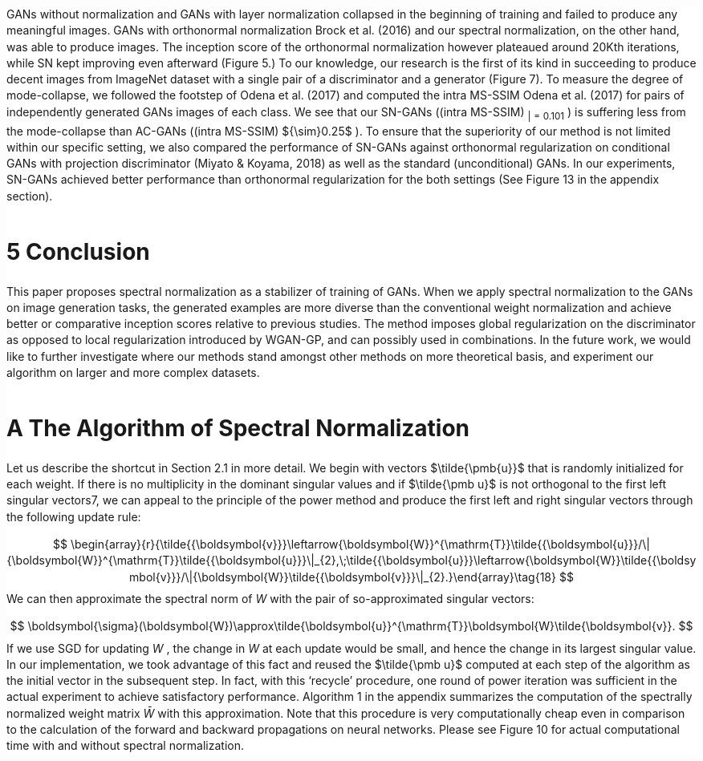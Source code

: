 GANs without normalization and GANs with layer normalization collapsed in the beginning of training and failed to produce any meaningful images. GANs with orthonormal normalization Brock et al. (2016) and our spectral normalization, on the other hand, was able to produce images. The inception score of the orthonormal normalization however plateaued around 20Kth iterations, while SN kept improving even afterward (Figure 5.) To our knowledge, our research is the first of its kind in succeeding to produce decent images from ImageNet dataset with a single pair of a discriminator and a generator (Figure 7). To measure the degree of mode-collapse, we followed the footstep of Odena et al. (2017) and computed the intra MS-SSIM Odena et al. (2017) for pairs of independently generated GANs images of each class. We see that our SN-GANs ((intra MS-SSIM) $_{|=0.101}$ ) is suffering less from the mode-collapse than AC-GANs ((intra MS-SSIM) ${\sim}0.25\$ ). 
To ensure that the superiority of our method is not limited within our specific setting, we also compared the performance of SN-GANs against orthonormal regularization on conditional GANs with projection discriminator (Miyato & Koyama, 2018) as well as the standard (unconditional) GANs. In our experiments, SN-GANs achieved better performance than orthonormal regularization for the both settings (See Figure 13 in the appendix section). 
# 5 Conclusion
This paper proposes spectral normalization as a stabilizer of training of GANs. When we apply spectral normalization to the GANs on image generation tasks, the generated examples are more diverse than the conventional weight normalization and achieve better or comparative inception scores relative to previous studies. The method imposes global regularization on the discriminator as opposed to local regularization introduced by WGAN-GP, and can possibly used in combinations. In the future work, we would like to further investigate where our methods stand amongst other methods on more theoretical basis, and experiment our algorithm on larger and more complex datasets. 

# A The Algorithm of Spectral Normalization
Let us describe the shortcut in Section 2.1 in more detail. We begin with vectors $\tilde{\pmb{u}}$ that is randomly initialized for each weight. If there is no multiplicity in the dominant singular values and if $\tilde{\pmb u}$ is not orthogonal to the first left singular vectors7, we can appeal to the principle of the power method and produce the first left and right singular vectors through the following update rule: 

$$
\begin{array}{r}{\tilde{{\boldsymbol{v}}}\leftarrow{\boldsymbol{W}}^{\mathrm{T}}\tilde{{\boldsymbol{u}}}/\|{\boldsymbol{W}}^{\mathrm{T}}\tilde{{\boldsymbol{u}}}\|_{2},\;\tilde{{\boldsymbol{u}}}\leftarrow{\boldsymbol{W}}\tilde{{\boldsymbol{v}}}/\|{\boldsymbol{W}}\tilde{{\boldsymbol{v}}}\|_{2}.}\end{array}\tag{18}
$$ 
We can then approximate the spectral norm of $W$ with the pair of so-approximated singular vectors:

$$
\boldsymbol{\sigma}(\boldsymbol{W})\approx\tilde{\boldsymbol{u}}^{\mathrm{T}}\boldsymbol{W}\tilde{\boldsymbol{v}}.
$$ 
If we use SGD for updating $W$ , the change in $W$ at each update would be small, and hence the change in its largest singular value. In our implementation, we took advantage of this fact and reused the $\tilde{\pmb u}$ computed at each step of the algorithm as the initial vector in the subsequent step. In fact, with this ‘recycle’ procedure, one round of power iteration was sufficient in the actual experiment to achieve satisfactory performance. Algorithm 1 in the appendix summarizes the computation of the spectrally normalized weight matrix $\bar{W}$ with this approximation. Note that this procedure is very computationally cheap even in comparison to the calculation of the forward and backward propagations on neural networks. Please see Figure 10 for actual computational time with and without spectral normalization. 
